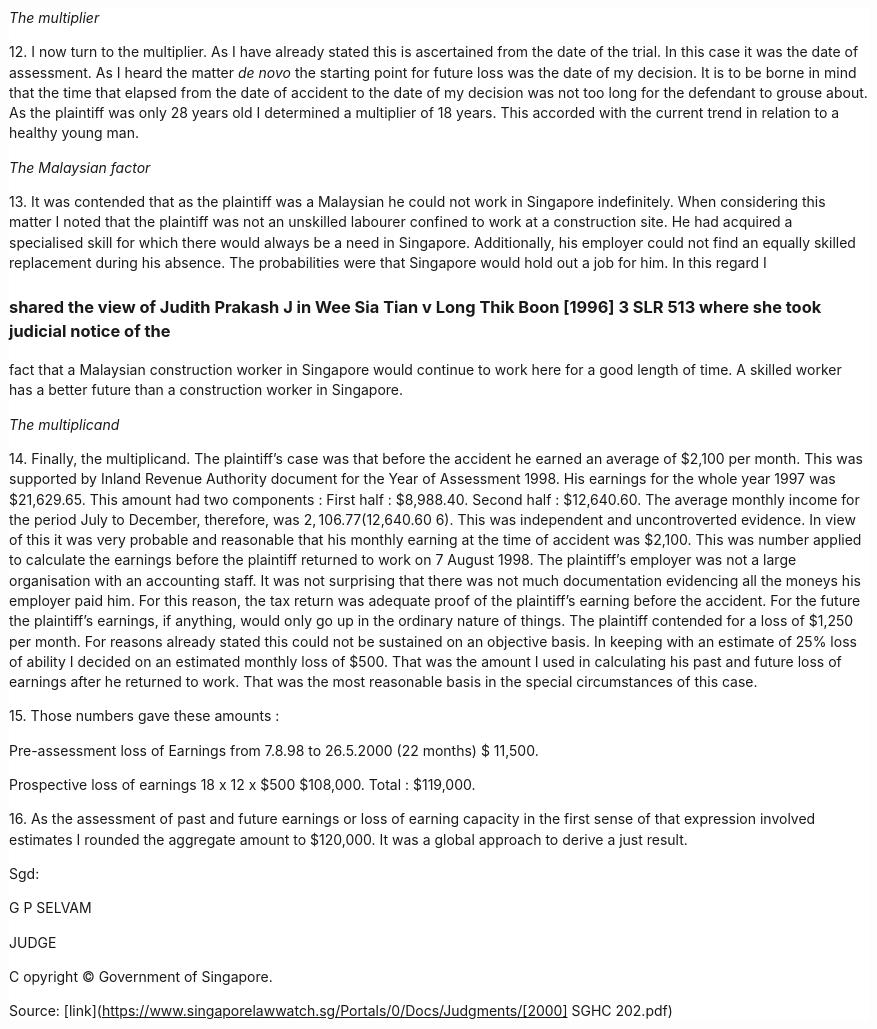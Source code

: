 _The multiplier_ 


12\. I now turn to the multiplier. As I have already stated this is ascertained from the date of the trial. In this case it was the date of assessment. As I heard the matter _de novo_ the starting point for future loss was the date of my decision. It is to be borne in mind that the time that elapsed from the date of accident to the date of my decision was not too long for the defendant to grouse about. As the plaintiff was only 28 years old I determined a multiplier of 18 years. This accorded with the current trend in relation to a healthy young man. 

_The Malaysian factor_ 

13\. It was contended that as the plaintiff was a Malaysian he could not work in Singapore indefinitely. When considering this matter I noted that the plaintiff was not an unskilled labourer confined to work at a construction site. He had acquired a specialised skill for which there would always be a need in Singapore. Additionally, his employer could not find an equally skilled replacement during his absence. The probabilities were that Singapore would hold out a job for him. In this regard I 

### shared the view of Judith Prakash J in Wee Sia Tian v Long Thik Boon <span class="citation">[1996] 3 SLR 513</span> where she took judicial notice of the 

fact that a Malaysian construction worker in Singapore would continue to work here for a good length of time. A skilled worker has a better future than a construction worker in Singapore. 

_The multiplicand_ 

14\. Finally, the multiplicand. The plaintiff’s case was that before the accident he earned an average of $2,100 per month. This was supported by Inland Revenue Authority document for the Year of Assessment 1998. His earnings for the whole year 1997 was $21,629.65. This amount had two components : First half : $8,988.40. Second half : $12,640.60. The average monthly income for the period July to December, therefore, was $2,106.77 ($12,640.60 6). This was independent and uncontroverted evidence. In view of this it was very probable and reasonable that his monthly earning at the time of accident was $2,100. This was number applied to calculate the earnings before the plaintiff returned to work on 7 August 1998. The plaintiff’s employer was not a large organisation with an accounting staff. It was not surprising that there was not much documentation evidencing all the moneys his employer paid him. For this reason, the tax return was adequate proof of the plaintiff’s earning before the accident. For the future the plaintiff’s earnings, if anything, would only go up in the ordinary nature of things. The plaintiff contended for a loss of $1,250 per month. For reasons already stated this could not be sustained on an objective basis. In keeping with an estimate of 25% loss of ability I decided on an estimated monthly loss of $500. That was the amount I used in calculating his past and future loss of earnings after he returned to work. That was the most reasonable basis in the special circumstances of this case. 

15\. Those numbers gave these amounts : 

 Pre-assessment loss of Earnings from 7.8.98 to 26.5.2000 (22 months) $ 11,500. 

 Prospective loss of earnings 18 x 12 x $500 $108,000. Total : $119,000. 

16\. As the assessment of past and future earnings or loss of earning capacity in the first sense of that expression involved estimates I rounded the aggregate amount to $120,000. It was a global approach to derive a just result. 

Sgd: 

G P SELVAM 

JUDGE 

 C opyright © Government of Singapore. 



Source: [link](https://www.singaporelawwatch.sg/Portals/0/Docs/Judgments/[2000] SGHC 202.pdf)
